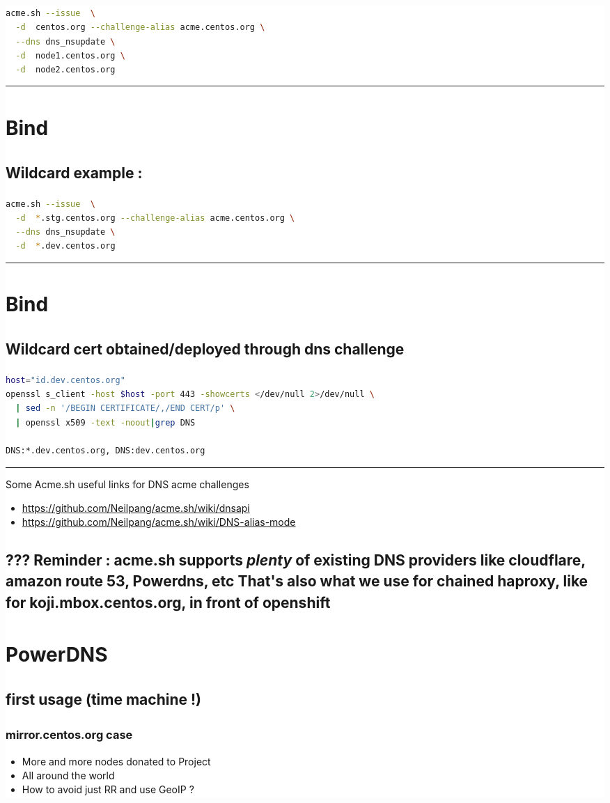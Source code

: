 ```bash
acme.sh --issue  \
  -d  centos.org --challenge-alias acme.centos.org \
  --dns dns_nsupdate \
  -d  node1.centos.org \
  -d  node2.centos.org 
```
---
# Bind
## Wildcard example :

```bash
acme.sh --issue  \
  -d  *.stg.centos.org --challenge-alias acme.centos.org \
  --dns dns_nsupdate \
  -d  *.dev.centos.org 
```
---
# Bind
## Wildcard cert obtained/deployed through dns challenge

```bash
host="id.dev.centos.org"
openssl s_client -host $host -port 443 -showcerts </dev/null 2>/dev/null \
  | sed -n '/BEGIN CERTIFICATE/,/END CERT/p' \
  | openssl x509 -text -noout|grep DNS
  
DNS:*.dev.centos.org, DNS:dev.centos.org

```
---
Some Acme.sh useful links for DNS acme challenges
 * https://github.com/Neilpang/acme.sh/wiki/dnsapi
 * https://github.com/Neilpang/acme.sh/wiki/DNS-alias-mode

???
Reminder : acme.sh supports *plenty* of existing DNS providers like cloudflare, amazon route 53, Powerdns, etc
That's also what we use for chained haproxy, like for koji.mbox.centos.org, in front of openshift
---
# PowerDNS 
## first usage (time machine !)
### mirror.centos.org case
* More and more nodes donated to Project
* All around the world
* How to avoid just RR and use GeoIP ?
